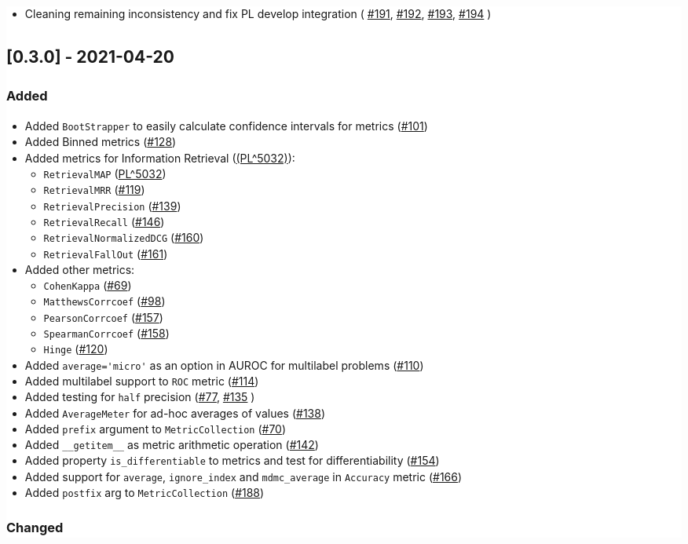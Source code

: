 - Cleaning remaining inconsistency and fix PL develop integration (
    [#191](https://github.com/Lightning-AI/metrics/pull/191),
    [#192](https://github.com/Lightning-AI/metrics/pull/192),
    [#193](https://github.com/Lightning-AI/metrics/pull/193),
    [#194](https://github.com/Lightning-AI/metrics/pull/194)
)


## [0.3.0] - 2021-04-20

### Added

- Added `BootStrapper` to easily calculate confidence intervals for metrics ([#101](https://github.com/Lightning-AI/metrics/pull/101))
- Added Binned metrics  ([#128](https://github.com/Lightning-AI/metrics/pull/128))
- Added metrics for Information Retrieval ([(PL^5032)](https://github.com/Lightning-AI/lightning/pull/5032)):
    * `RetrievalMAP` ([PL^5032](https://github.com/Lightning-AI/lightning/pull/5032))
    * `RetrievalMRR` ([#119](https://github.com/Lightning-AI/metrics/pull/119))
    * `RetrievalPrecision` ([#139](https://github.com/Lightning-AI/metrics/pull/139))
    * `RetrievalRecall` ([#146](https://github.com/Lightning-AI/metrics/pull/146))
    * `RetrievalNormalizedDCG` ([#160](https://github.com/Lightning-AI/metrics/pull/160))
    * `RetrievalFallOut` ([#161](https://github.com/Lightning-AI/metrics/pull/161))
- Added other metrics:
    * `CohenKappa` ([#69](https://github.com/Lightning-AI/metrics/pull/69))
    * `MatthewsCorrcoef` ([#98](https://github.com/Lightning-AI/metrics/pull/98))
    * `PearsonCorrcoef` ([#157](https://github.com/Lightning-AI/metrics/pull/157))
    * `SpearmanCorrcoef` ([#158](https://github.com/Lightning-AI/metrics/pull/158))
    * `Hinge` ([#120](https://github.com/Lightning-AI/metrics/pull/120))
- Added `average='micro'` as an option in AUROC for multilabel problems ([#110](https://github.com/Lightning-AI/metrics/pull/110))
- Added multilabel support to `ROC` metric ([#114](https://github.com/Lightning-AI/metrics/pull/114))
- Added testing for `half` precision ([#77](https://github.com/Lightning-AI/metrics/pull/77),
    [#135](https://github.com/Lightning-AI/metrics/pull/135)
)
- Added `AverageMeter` for ad-hoc averages of values ([#138](https://github.com/Lightning-AI/metrics/pull/138))
- Added `prefix` argument to `MetricCollection` ([#70](https://github.com/Lightning-AI/metrics/pull/70))
- Added `__getitem__` as metric arithmetic operation ([#142](https://github.com/Lightning-AI/metrics/pull/142))
- Added property `is_differentiable` to metrics and test for differentiability ([#154](https://github.com/Lightning-AI/metrics/pull/154))
- Added support for `average`, `ignore_index` and `mdmc_average` in `Accuracy` metric ([#166](https://github.com/Lightning-AI/metrics/pull/166))
- Added `postfix` arg to `MetricCollection` ([#188](https://github.com/Lightning-AI/metrics/pull/188))

### Changed

